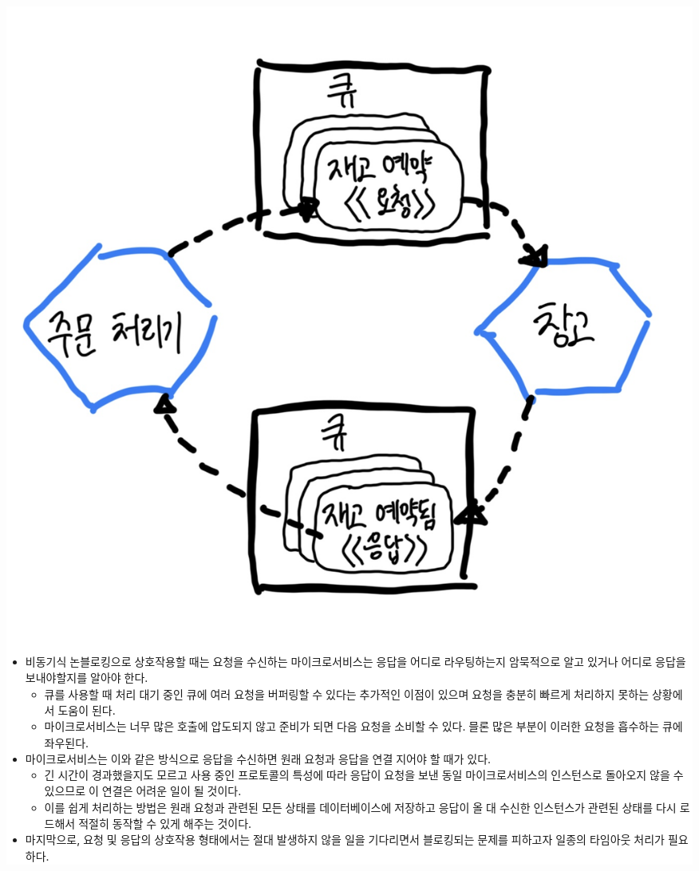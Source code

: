 <img src="img/communications05.jpg">

- 비동기식 논블로킹으로 상호작용할 때는 요청을 수신하는 마이크로서비스는 응답을 어디로 라우팅하는지 암묵적으로 알고 있거나 어디로 응답을 보내야할지를 알아야 한다.
    - 큐를 사용할 때 처리 대기 중인 큐에 여러 요청을 버퍼링할 수 있다는 추가적인 이점이 있으며 요청을 충분히 빠르게 처리하지 못하는 상황에서 도움이 된다.
    - 마이크로서비스는 너무 많은 호출에 압도되지 않고 준비가 되면 다음 요청을 소비할 수 있다. 믈론 많은 부분이 이러한 요청을 흡수하는 큐에 좌우된다.
- 마이크로서비스는 이와 같은 방식으로 응답을 수신하면 원래 요청과 응답을 연결 지어야 할 때가 있다.
    - 긴 시간이 경과했을지도 모르고 사용 중인 프로토콜의 특성에 따라 응답이 요청을 보낸 동일 마이크로서비스의 인스턴스로 돌아오지 않을 수 있으므로 이 연결은 어려운 일이 될 것이다.
    - 이를 쉽게 처리하는 방법은 원래 요청과 관련된 모든 상태를 데이터베이스에 저장하고 응답이 올 대 수신한 인스턴스가 관련된 상태를 다시 로드해서 적절히 동작할 수 있게 해주는 것이다.
- 마지막으로, 요청 및 응답의 상호작용 형태에서는 절대 발생하지 않을 일을 기다리면서 블로킹되는 문제를 피하고자 일종의 타임아웃 처리가 필요하다.
